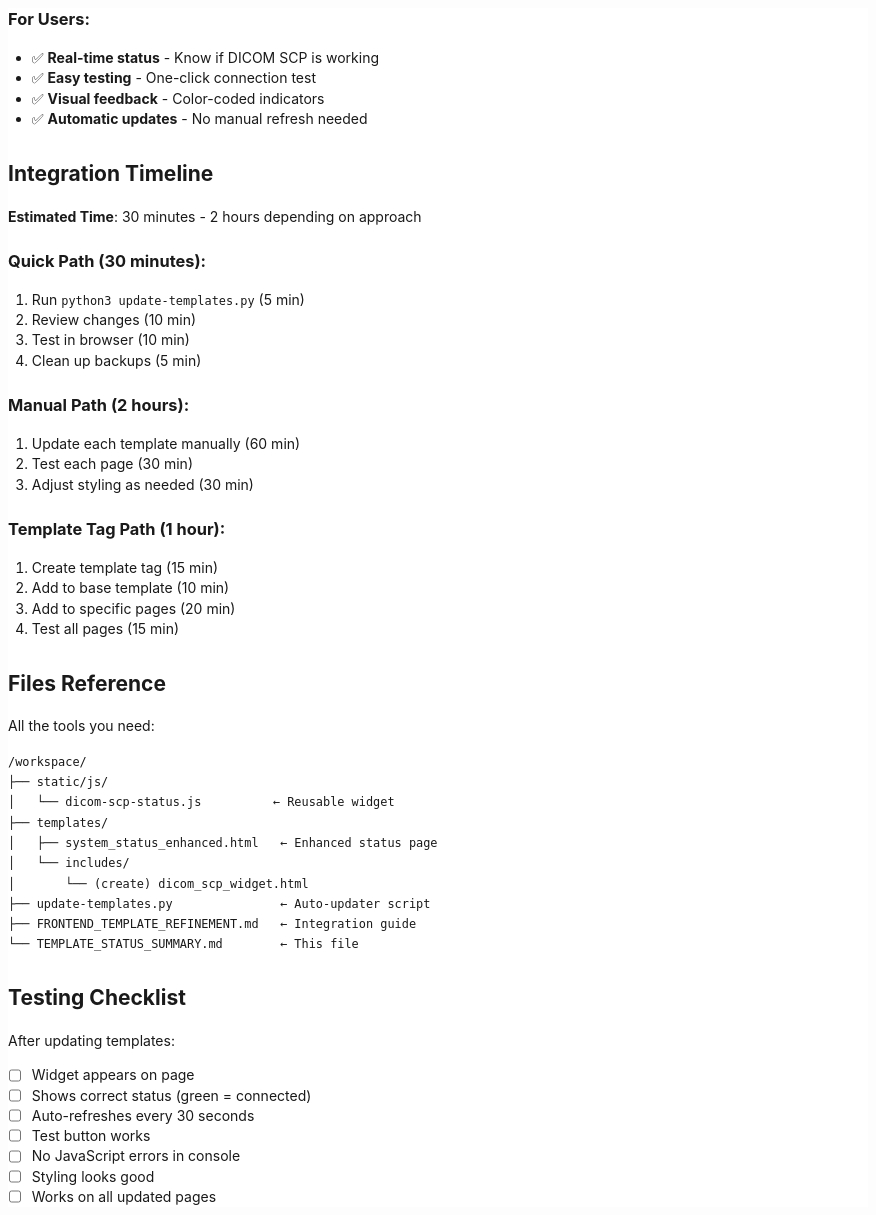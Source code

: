 ### For Users:
- ✅ **Real-time status** - Know if DICOM SCP is working
- ✅ **Easy testing** - One-click connection test
- ✅ **Visual feedback** - Color-coded indicators
- ✅ **Automatic updates** - No manual refresh needed

## Integration Timeline

**Estimated Time**: 30 minutes - 2 hours depending on approach

### Quick Path (30 minutes):
1. Run `python3 update-templates.py` (5 min)
2. Review changes (10 min)
3. Test in browser (10 min)
4. Clean up backups (5 min)

### Manual Path (2 hours):
1. Update each template manually (60 min)
2. Test each page (30 min)
3. Adjust styling as needed (30 min)

### Template Tag Path (1 hour):
1. Create template tag (15 min)
2. Add to base template (10 min)
3. Add to specific pages (20 min)
4. Test all pages (15 min)

## Files Reference

All the tools you need:

```
/workspace/
├── static/js/
│   └── dicom-scp-status.js          ← Reusable widget
├── templates/
│   ├── system_status_enhanced.html   ← Enhanced status page
│   └── includes/
│       └── (create) dicom_scp_widget.html
├── update-templates.py               ← Auto-updater script
├── FRONTEND_TEMPLATE_REFINEMENT.md   ← Integration guide
└── TEMPLATE_STATUS_SUMMARY.md        ← This file
```

## Testing Checklist

After updating templates:

- [ ] Widget appears on page
- [ ] Shows correct status (green = connected)
- [ ] Auto-refreshes every 30 seconds
- [ ] Test button works
- [ ] No JavaScript errors in console
- [ ] Styling looks good
- [ ] Works on all updated pages
